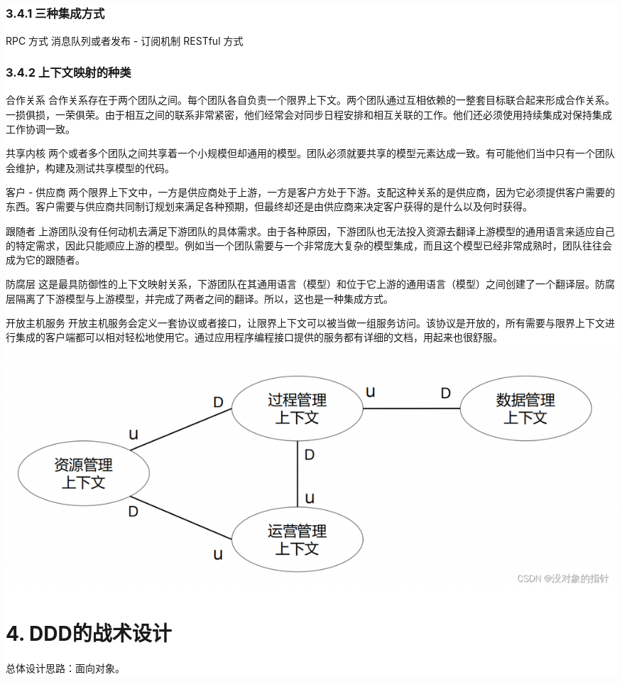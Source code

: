### 3.4.1 三种集成方式
RPC 方式
消息队列或者发布 - 订阅机制
RESTful 方式

### 3.4.2 上下文映射的种类
合作关系
合作关系存在于两个团队之间。每个团队各自负责一个限界上下文。两个团队通过互相依赖的一整套目标联合起来形成合作关系。一损俱损，一荣俱荣。由于相互之间的联系非常紧密，他们经常会对同步日程安排和相互关联的工作。他们还必须使用持续集成对保持集成工作协调一致。

共享内核
两个或者多个团队之间共享着一个小规模但却通用的模型。团队必须就要共享的模型元素达成一致。有可能他们当中只有一个团队会维护，构建及测试共享模型的代码。

客户 - 供应商
两个限界上下文中，一方是供应商处于上游，一方是客户方处于下游。支配这种关系的是供应商，因为它必须提供客户需要的东西。客户需要与供应商共同制订规划来满足各种预期，但最终却还是由供应商来决定客户获得的是什么以及何时获得。

跟随者
上游团队没有任何动机去满足下游团队的具体需求。由于各种原因，下游团队也无法投入资源去翻译上游模型的通用语言来适应自己的特定需求，因此只能顺应上游的模型。例如当一个团队需要与一个非常庞大复杂的模型集成，而且这个模型已经非常成熟时，团队往往会成为它的跟随者。

防腐层
这是最具防御性的上下文映射关系，下游团队在其通用语言（模型）和位于它上游的通用语言（模型）之间创建了一个翻译层。防腐层隔离了下游模型与上游模型，并完成了两者之间的翻译。所以，这也是一种集成方式。

开放主机服务
开放主机服务会定义一套协议或者接口，让限界上下文可以被当做一组服务访问。该协议是开放的，所有需要与限界上下文进行集成的客户端都可以相对轻松地使用它。通过应用程序编程接口提供的服务都有详细的文档，用起来也很舒服。
![boundary.png](dddAssets/context.png)

# 4. DDD的战术设计
总体设计思路：面向对象。